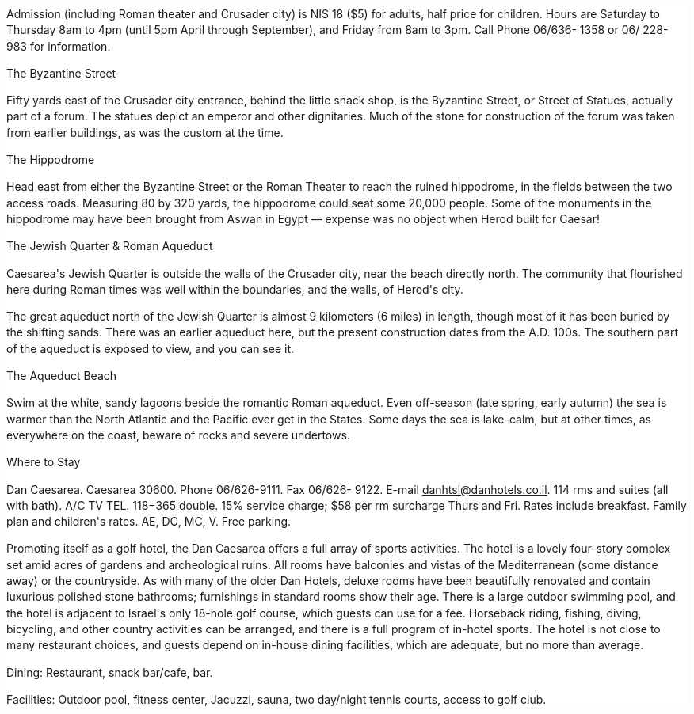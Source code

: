 Admission (including Roman theater and Crusader city) is NIS 18 ($5) for adults, half price for children. Hours are Saturday to Thursday 8am to 4pm (until 5pm April through September), and Friday from 8am to 3pm. Call Phone 06/636- 1358 or 06/ 228-983 for information.  
  
The Byzantine Street  
  
Fifty yards east of the Crusader city entrance, behind the little snack shop, is the Byzantine Street, or Street of Statues, actually part of a forum. The statues depict an emperor and other dignitaries. Much of the stone for construction of the forum was taken from earlier buildings, as was the custom at the time.  
  
The Hippodrome  
  
Head east from either the Byzantine Street or the Roman Theater to reach the ruined hippodrome, in the fields between the two access roads. Measuring 80 by 320 yards, the hippodrome could seat some 20,000 people. Some of the monuments in the hippodrome may have been brought from Aswan in Egypt — expense was no object when Herod built for Caesar!  
  
The Jewish Quarter & Roman Aqueduct  
  
Caesarea's Jewish Quarter is outside the walls of the Crusader city, near the beach directly north. The community that flourished here during Roman times was well within the boundaries, and the walls, of Herod's city.  
  
The great aqueduct north of the Jewish Quarter is almost 9 kilometers (6 miles) in length, though most of it has been buried by the shifting sands. There was an earlier aqueduct here, but the present construction dates from the A.D. 100s. The southern part of the aqueduct is exposed to view, and you can see it.  
  
The Aqueduct Beach  
  
Swim at the white, sandy lagoons beside the romantic Roman aqueduct. Even off-season (late spring, early autumn) the sea is warmer than the North Atlantic and the Pacific ever get in the States. Some days the sea is lake-calm, but at other times, as everywhere on the coast, beware of rocks and severe undertows.  
  
Where to Stay  
  
Dan Caesarea. Caesarea 30600. Phone 06/626-9111. Fax 06/626- 9122. E-mail danhtsl@danhotels.co.il. 114 rms and suites (all with bath). A/C TV TEL. $118-$365 double. 15% service charge; $58 per rm surcharge Thurs and Fri. Rates include breakfast. Family plan and children's rates. AE, DC, MC, V. Free parking.  
  
Promoting itself as a golf hotel, the Dan Caesarea offers a full array of sports activities. The hotel is a lovely four-story complex set amid acres of gardens and archeological ruins. All rooms have balconies and vistas of the Mediterranean (some distance away) or the countryside. As with many of the older Dan Hotels, deluxe rooms have been beautifully renovated and contain luxurious polished stone bathrooms; furnishings in standard rooms show their age. There is a large outdoor swimming pool, and the hotel is adjacent to Israel's only 18-hole golf course, which guests can use for a fee. Horseback riding, fishing, diving, bicycling, and other country activities can be arranged, and there is a full program of in-hotel sports. The hotel is not close to many restaurant choices, and guests depend on in-house dining facilities, which are adequate, but no more than average.  
  
Dining: Restaurant, snack bar/cafe, bar.  
  
Facilities: Outdoor pool, fitness center, Jacuzzi, sauna, two day/night tennis courts, access to golf club.  
  